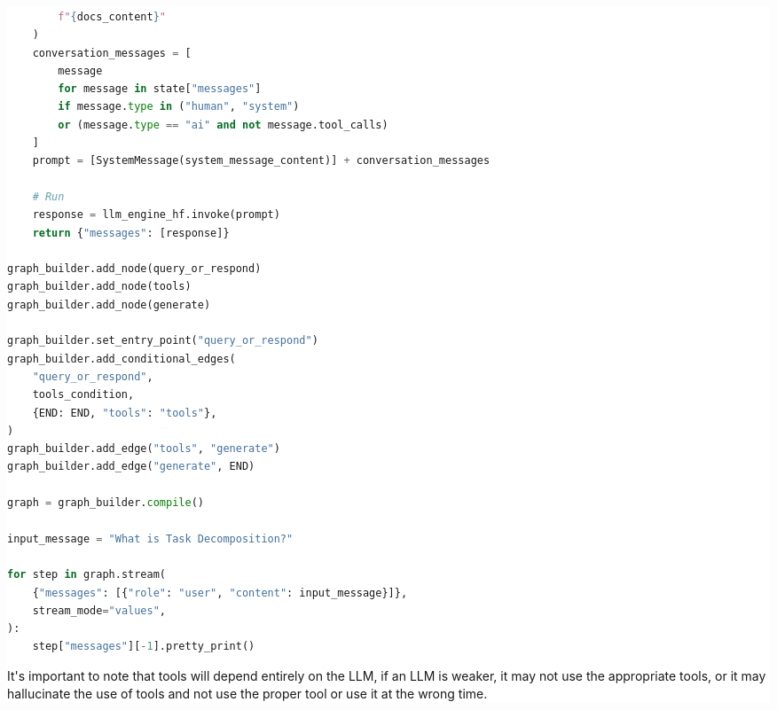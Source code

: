 ```python
        f"{docs_content}"
    )
    conversation_messages = [
        message
        for message in state["messages"]
        if message.type in ("human", "system")
        or (message.type == "ai" and not message.tool_calls)
    ]
    prompt = [SystemMessage(system_message_content)] + conversation_messages

    # Run
    response = llm_engine_hf.invoke(prompt)
    return {"messages": [response]}

graph_builder.add_node(query_or_respond)
graph_builder.add_node(tools)
graph_builder.add_node(generate)

graph_builder.set_entry_point("query_or_respond")
graph_builder.add_conditional_edges(
    "query_or_respond",
    tools_condition,
    {END: END, "tools": "tools"},
)
graph_builder.add_edge("tools", "generate")
graph_builder.add_edge("generate", END)

graph = graph_builder.compile()

input_message = "What is Task Decomposition?"

for step in graph.stream(
    {"messages": [{"role": "user", "content": input_message}]},
    stream_mode="values",
):
    step["messages"][-1].pretty_print()
```

It's important to note that tools will depend entirely on the LLM, if an LLM is weaker, it may not use the appropriate tools, or it may hallucinate the use of tools and not use the proper tool or use it at the wrong time.